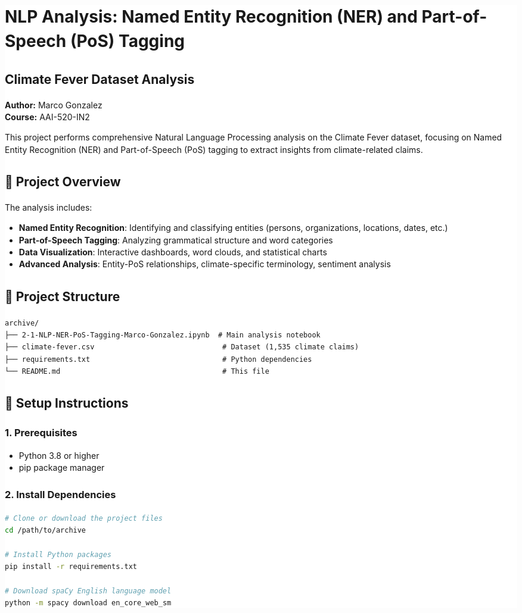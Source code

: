 # NLP Analysis: Named Entity Recognition (NER) and Part-of-Speech (PoS) Tagging

## Climate Fever Dataset Analysis

**Author:** Marco Gonzalez  
**Course:** AAI-520-IN2  

This project performs comprehensive Natural Language Processing analysis on the Climate Fever dataset, focusing on Named Entity Recognition (NER) and Part-of-Speech (PoS) tagging to extract insights from climate-related claims.

## 🎯 Project Overview

The analysis includes:
- **Named Entity Recognition**: Identifying and classifying entities (persons, organizations, locations, dates, etc.)
- **Part-of-Speech Tagging**: Analyzing grammatical structure and word categories
- **Data Visualization**: Interactive dashboards, word clouds, and statistical charts
- **Advanced Analysis**: Entity-PoS relationships, climate-specific terminology, sentiment analysis

## 📁 Project Structure

```
archive/
├── 2-1-NLP-NER-PoS-Tagging-Marco-Gonzalez.ipynb  # Main analysis notebook
├── climate-fever.csv                              # Dataset (1,535 climate claims)
├── requirements.txt                               # Python dependencies
└── README.md                                      # This file
```

## 🚀 Setup Instructions

### 1. Prerequisites
- Python 3.8 or higher
- pip package manager

### 2. Install Dependencies

```bash
# Clone or download the project files
cd /path/to/archive

# Install Python packages
pip install -r requirements.txt

# Download spaCy English language model
python -m spacy download en_core_web_sm
```

